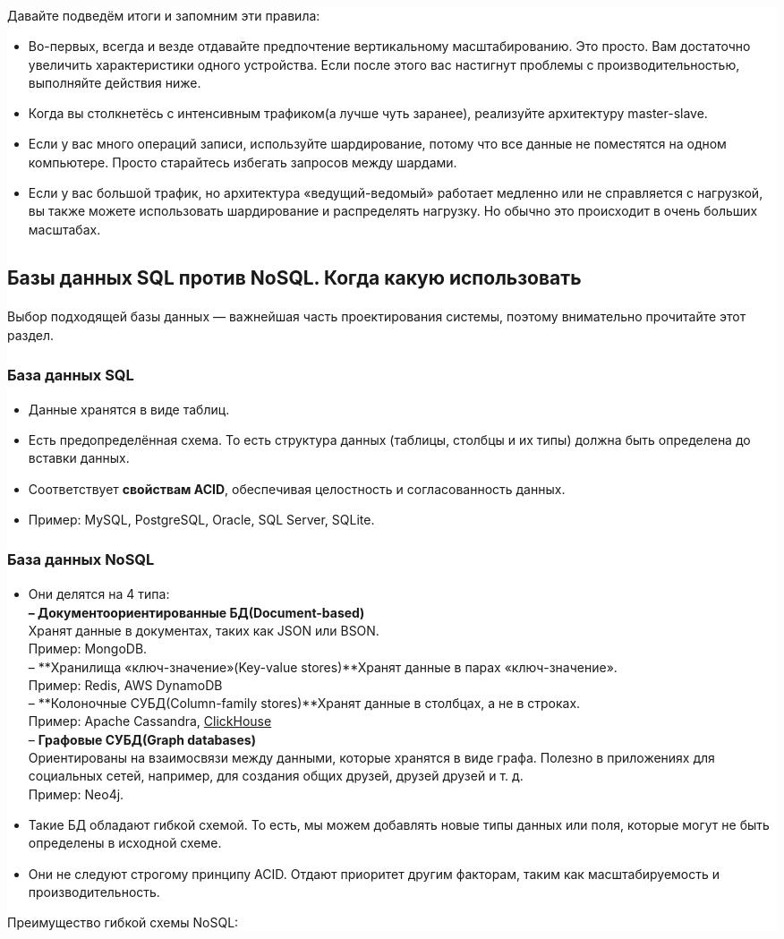 Давайте подведём итоги и запомним эти правила:

*   Во-первых, всегда и везде отдавайте предпочтение вертикальному масштабированию. Это просто. Вам достаточно увеличить характеристики одного устройства. Если после этого вас настигнут проблемы с производительностью, выполняйте действия ниже.
    
*   Когда вы столкнетёсь с интенсивным трафиком(а лучше чуть заранее), реализуйте архитектуру master-slave.
    
*   Если у вас много операций записи, используйте шардирование, потому что все данные не поместятся на одном компьютере. Просто старайтесь избегать запросов между шардами.
    
*   Если у вас большой трафик, но архитектура «ведущий-ведомый» работает медленно или не справляется с нагрузкой, вы также можете использовать шардирование и распределять нагрузку. Но обычно это происходит в очень больших масштабах.
    

Базы данных SQL против NoSQL. Когда какую использовать
------------------------------------------------------

Выбор подходящей базы данных — важнейшая часть проектирования системы, поэтому внимательно прочитайте этот раздел.

### База данных SQL

*   Данные хранятся в виде таблиц.
    
*   Есть предопределённая схема. То есть структура данных (таблицы, столбцы и их типы) должна быть определена до вставки данных.
    
*   Соответствует **свойствам ACID**, обеспечивая целостность и согласованность данных.
    
*   Пример: MySQL, PostgreSQL, Oracle, SQL Server, SQLite.
    

### База данных NoSQL

*   Они делятся на 4 типа:  
    **– Документоориентированные БД(Document-based)**  
    Хранят данные в документах, таких как JSON или BSON.  
    Пример: MongoDB.  
    – **Хранилища «ключ-значение»(Key-value stores)**Хранят данные в парах «ключ-значение».  
    Пример: Redis, AWS DynamoDB  
    – **Колоночные СУБД(Column-family stores)**Хранят данные в столбцах, а не в строках.   
    Пример: Apache Cassandra, [ClickHouse](https://clickhouse.com/docs/ru)  
    – **Графовые СУБД(Graph databases)**  
    Ориентированы на взаимосвязи между данными, которые хранятся в виде графа. Полезно в приложениях для социальных сетей, например, для создания общих друзей, друзей друзей и т. д.   
    Пример: Neo4j.
    
*   Такие БД обладают гибкой схемой. То есть, мы можем добавлять новые типы данных или поля, которые могут не быть определены в исходной схеме.
    
*   Они не следуют строгому принципу ACID. Отдают приоритет другим факторам, таким как масштабируемость и производительность.
    

Преимущество гибкой схемы NoSQL:
